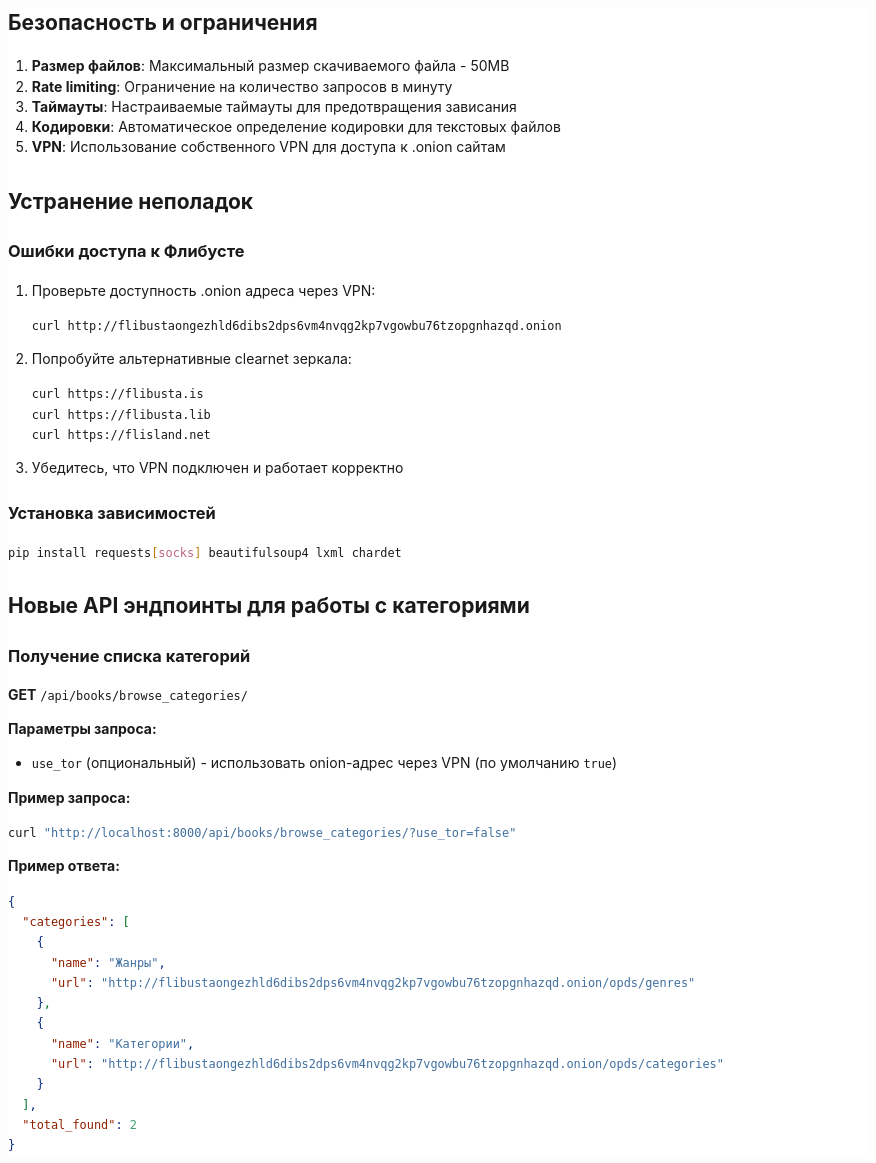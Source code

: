 ## Безопасность и ограничения

1. **Размер файлов**: Максимальный размер скачиваемого файла - 50MB
2. **Rate limiting**: Ограничение на количество запросов в минуту
3. **Таймауты**: Настраиваемые таймауты для предотвращения зависания
4. **Кодировки**: Автоматическое определение кодировки для текстовых файлов
5. **VPN**: Использование собственного VPN для доступа к .onion сайтам

## Устранение неполадок

### Ошибки доступа к Флибусте

1. Проверьте доступность .onion адреса через VPN:
   ```bash
   curl http://flibustaongezhld6dibs2dps6vm4nvqg2kp7vgowbu76tzopgnhazqd.onion
   ```

2. Попробуйте альтернативные clearnet зеркала:
   ```bash
   curl https://flibusta.is
   curl https://flibusta.lib
   curl https://flisland.net
   ```

3. Убедитесь, что VPN подключен и работает корректно

### Установка зависимостей

```bash
pip install requests[socks] beautifulsoup4 lxml chardet
```

## Новые API эндпоинты для работы с категориями

### Получение списка категорий

**GET** `/api/books/browse_categories/`

**Параметры запроса:**
- `use_tor` (опциональный) - использовать onion-адрес через VPN (по умолчанию `true`)

**Пример запроса:**
```bash
curl "http://localhost:8000/api/books/browse_categories/?use_tor=false"
```

**Пример ответа:**
```json
{
  "categories": [
    {
      "name": "Жанры",
      "url": "http://flibustaongezhld6dibs2dps6vm4nvqg2kp7vgowbu76tzopgnhazqd.onion/opds/genres"
    },
    {
      "name": "Категории", 
      "url": "http://flibustaongezhld6dibs2dps6vm4nvqg2kp7vgowbu76tzopgnhazqd.onion/opds/categories"
    }
  ],
  "total_found": 2
}
```
